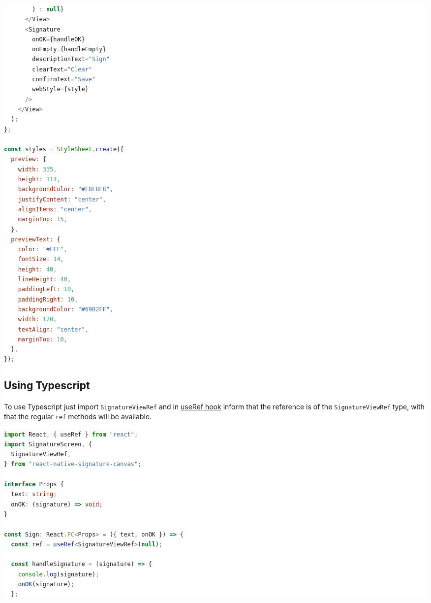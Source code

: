 ```js
        ) : null}
      </View>
      <Signature
        onOK={handleOK}
        onEmpty={handleEmpty}
        descriptionText="Sign"
        clearText="Clear"
        confirmText="Save"
        webStyle={style}
      />
    </View>
  );
};

const styles = StyleSheet.create({
  preview: {
    width: 335,
    height: 114,
    backgroundColor: "#F8F8F8",
    justifyContent: "center",
    alignItems: "center",
    marginTop: 15,
  },
  previewText: {
    color: "#FFF",
    fontSize: 14,
    height: 40,
    lineHeight: 40,
    paddingLeft: 10,
    paddingRight: 10,
    backgroundColor: "#69B2FF",
    width: 120,
    textAlign: "center",
    marginTop: 10,
  },
});
```

## Using Typescript

To use Typescript just import `SignatureViewRef` and in [useRef hook](https://reactjs.org/docs/hooks-reference.html#useref) inform that the reference is of the `SignatureViewRef` type, with that the regular `ref` methods will be available.

```ts
import React, { useRef } from "react";
import SignatureScreen, {
  SignatureViewRef,
} from "react-native-signature-canvas";

interface Props {
  text: string;
  onOK: (signature) => void;
}

const Sign: React.FC<Props> = ({ text, onOK }) => {
  const ref = useRef<SignatureViewRef>(null);

  const handleSignature = (signature) => {
    console.log(signature);
    onOK(signature);
  };

```